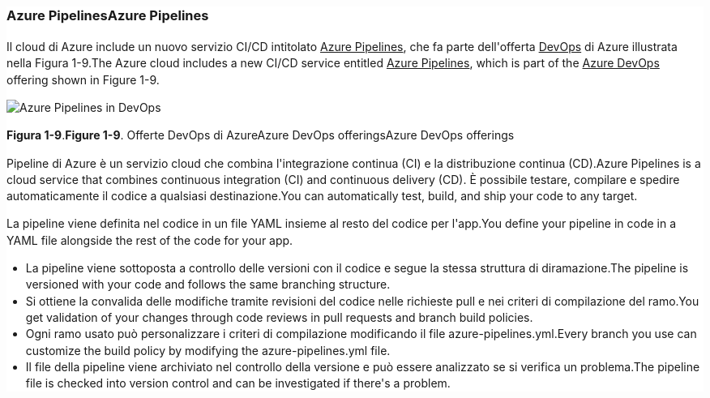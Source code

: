 ### <a name="azure-pipelines"></a><span data-ttu-id="94a53-462">Azure Pipelines</span><span class="sxs-lookup"><span data-stu-id="94a53-462">Azure Pipelines</span></span>

<span data-ttu-id="94a53-463">Il cloud di Azure include un nuovo servizio CI/CD intitolato [Azure Pipelines](https://azure.microsoft.com/services/devops/pipelines/), che fa parte dell'offerta [DevOps](https://azure.microsoft.com/services/devops/) di Azure illustrata nella Figura 1-9.</span><span class="sxs-lookup"><span data-stu-id="94a53-463">The Azure cloud includes a new CI/CD service entitled [Azure Pipelines](https://azure.microsoft.com/services/devops/pipelines/), which is part of the [Azure DevOps](https://azure.microsoft.com/services/devops/) offering shown in Figure 1-9.</span></span>

![Azure Pipelines in DevOps](./media/devops-components.png)

<span data-ttu-id="94a53-465">**Figura 1-9**.</span><span class="sxs-lookup"><span data-stu-id="94a53-465">**Figure 1-9**.</span></span> <span data-ttu-id="94a53-466">Offerte DevOps di AzureAzure DevOps offerings</span><span class="sxs-lookup"><span data-stu-id="94a53-466">Azure DevOps offerings</span></span>

<span data-ttu-id="94a53-467">Pipeline di Azure è un servizio cloud che combina l'integrazione continua (CI) e la distribuzione continua (CD).</span><span class="sxs-lookup"><span data-stu-id="94a53-467">Azure Pipelines is a cloud service that combines continuous integration (CI) and continuous delivery (CD).</span></span> <span data-ttu-id="94a53-468">È possibile testare, compilare e spedire automaticamente il codice a qualsiasi destinazione.</span><span class="sxs-lookup"><span data-stu-id="94a53-468">You can automatically test, build, and ship your code to any target.</span></span>

<span data-ttu-id="94a53-469">La pipeline viene definita nel codice in un file YAML insieme al resto del codice per l'app.</span><span class="sxs-lookup"><span data-stu-id="94a53-469">You define your pipeline in code in a YAML file alongside the rest of the code for your app.</span></span>

- <span data-ttu-id="94a53-470">La pipeline viene sottoposta a controllo delle versioni con il codice e segue la stessa struttura di diramazione.</span><span class="sxs-lookup"><span data-stu-id="94a53-470">The pipeline is versioned with your code and follows the same branching structure.</span></span>
- <span data-ttu-id="94a53-471">Si ottiene la convalida delle modifiche tramite revisioni del codice nelle richieste pull e nei criteri di compilazione del ramo.</span><span class="sxs-lookup"><span data-stu-id="94a53-471">You get validation of your changes through code reviews in pull requests and branch build policies.</span></span>
- <span data-ttu-id="94a53-472">Ogni ramo usato può personalizzare i criteri di compilazione modificando il file azure-pipelines.yml.</span><span class="sxs-lookup"><span data-stu-id="94a53-472">Every branch you use can customize the build policy by modifying the azure-pipelines.yml file.</span></span>
- <span data-ttu-id="94a53-473">Il file della pipeline viene archiviato nel controllo della versione e può essere analizzato se si verifica un problema.</span><span class="sxs-lookup"><span data-stu-id="94a53-473">The pipeline file is checked into version control and can be investigated if there's a problem.</span></span>

